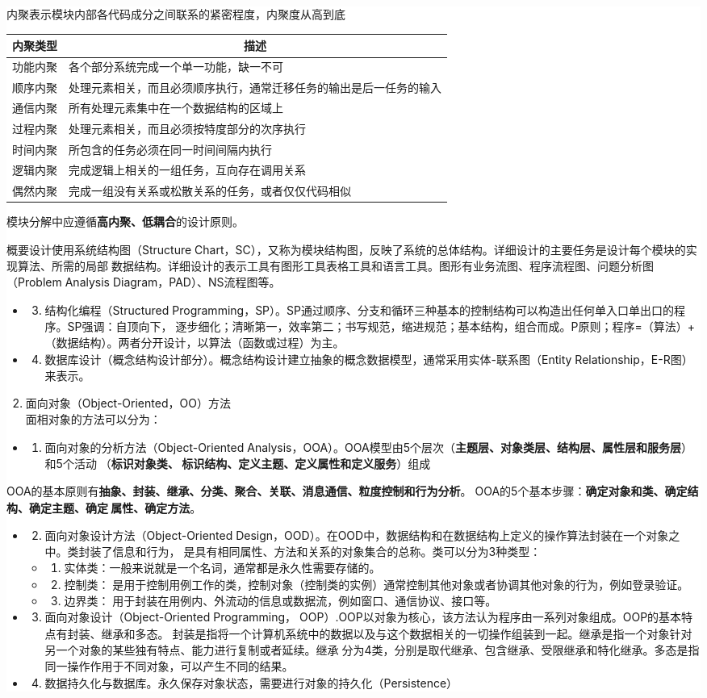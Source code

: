 内聚表示模块内部各代码成分之间联系的紧密程度，内聚度从高到底

| 内聚类型 | 描述                                |
|------|-----------------------------------|
| 功能内聚 | 各个部分系统完成一个单一功能，缺一不可               |
| 顺序内聚 | 处理元素相关，而且必须顺序执行，通常迁移任务的输出是后一任务的输入 | 
| 通信内聚 | 所有处理元素集中在一个数据结构的区域上               |
| 过程内聚 | 处理元素相关，而且必须按特度部分的次序执行             |
| 时间内聚 | 所包含的任务必须在同一时间间隔内执行                |
| 逻辑内聚 | 完成逻辑上相关的一组任务，互向存在调用关系             | 
| 偶然内聚 | 完成一组没有关系或松散关系的任务，或者仅仅代码相似         |

模块分解中应遵循**高内聚、低耦合**的设计原则。

概要设计使用系统结构图（Structure Chart，SC），又称为模块结构图，反映了系统的总体结构。详细设计的主要任务是设计每个模块的实现算法、所需的局部
数据结构。详细设计的表示工具有图形工具表格工具和语言工具。图形有业务流图、程序流程图、问题分析图（Problem Analysis
Diagram，PAD）、NS流程图等。

-
    3. 结构化编程（Structured Programming，SP）。SP通过顺序、分支和循环三种基本的控制结构可以构造出任何单入口单出口的程序。SP强调：自顶向下，
       逐步细化；清晰第一，效率第二；书写规范，缩进规范；基本结构，组合而成。P原则；程序=（算法）+（数据结构）。两者分开设计，以算法（函数或过程）为主。
-
    4. 数据库设计（概念结构设计部分）。概念结构设计建立抽象的概念数据模型，通常采用实体-联系图（Entity Relationship，E-R图）来表示。

2. 面向对象（Object-Oriented，OO）方法  
   面相对象的方法可以分为：

-
    1. 面向对象的分析方法（Object-Oriented Analysis，OOA）。OOA模型由5个层次（**主题层、对象类层、结构层、属性层和服务层**）和5个活动
       （**标识对象类、 标识结构、定义主题、定义属性和定义服务**）组成

OOA的基本原则有**抽象、封装、继承、分类、聚合、关联、消息通信、粒度控制和行为分析**。 OOA的5个基本步骤：**确定对象和类、确定结构、确定主题、确定
属性、确定方法**。

-
    2. 面向对象设计方法（Object-Oriented Design，OOD）。在OOD中，数据结构和在数据结构上定义的操作算法封装在一个对象之中。类封装了信息和行为，
       是具有相同属性、方法和关系的对象集合的总称。类可以分为3种类型：

    -
        1. 实体类：一般来说就是一个名词，通常都是永久性需要存储的。
    -
        2. 控制类： 是用于控制用例工作的类，控制对象（控制类的实例）通常控制其他对象或者协调其他对象的行为，例如登录验证。
    -
        3. 边界类： 用于封装在用例内、外流动的信息或数据流，例如窗口、通信协议、接口等。
-
    3. 面向对象设计（Object-Oriented Programming， OOP）.OOP以对象为核心，该方法认为程序由一系列对象组成。OOP的基本特点有封装、继承和多态。
       封装是指将一个计算机系统中的数据以及与这个数据相关的一切操作组装到一起。继承是指一个对象针对另一个对象的某些独有特点、能力进行复制或者延续。继承
       分为4类，分别是取代继承、包含继承、受限继承和特化继承。多态是指同一操作作用于不同对象，可以产生不同的结果。
-
    4. 数据持久化与数据库。永久保存对象状态，需要进行对象的持久化（Persistence）
